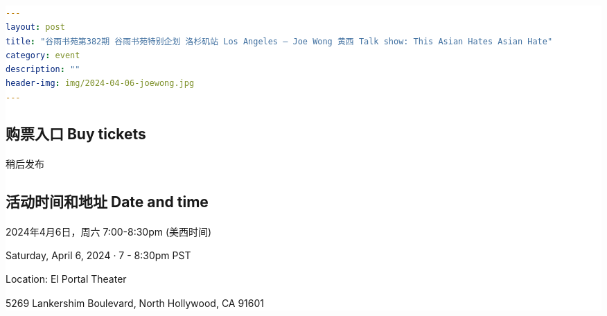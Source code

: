```yaml
---
layout: post
title: "谷雨书苑第382期 谷雨书苑特别企划 洛杉矶站 Los Angeles — Joe Wong 黄西 Talk show: This Asian Hates Asian Hate"
category: event
description: ""
header-img: img/2024-04-06-joewong.jpg
---
```


## 购票入口 Buy tickets
稍后发布


## 活动时间和地址 Date and time
2024年4月6日，周六 7:00-8:30pm (美西时间)

Saturday, April 6, 2024 · 7 - 8:30pm PST

Location: El Portal Theater

5269 Lankershim Boulevard, North Hollywood, CA 91601
